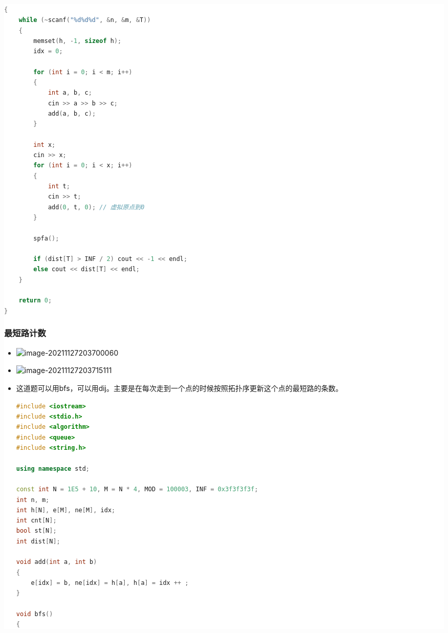   ```cpp
  {
      while (~scanf("%d%d%d", &n, &m, &T))
      {
          memset(h, -1, sizeof h);
          idx = 0;
  
          for (int i = 0; i < m; i++)
          {
              int a, b, c;
              cin >> a >> b >> c;
              add(a, b, c);
          }
  
          int x;
          cin >> x;
          for (int i = 0; i < x; i++)
          {
              int t;
              cin >> t;
              add(0, t, 0); // 虚拟原点到0
          }
  
          spfa();
  
          if (dist[T] > INF / 2) cout << -1 << endl;
          else cout << dist[T] << endl;
      }
  
      return 0;
  }
  ```

### 最短路计数

+ ![image-20211127203700060](https://raw.githubusercontent.com/smallzhong/new_new_picgo_picbed/main/image-20211127203700060.png)
+ ![image-20211127203715111](https://raw.githubusercontent.com/smallzhong/new_new_picgo_picbed/main/image-20211127203715111.png)

+ 这道题可以用bfs，可以用dij。主要是在每次走到一个点的时候按照拓扑序更新这个点的最短路的条数。

  ```cpp
  #include <iostream>
  #include <stdio.h>
  #include <algorithm>
  #include <queue>
  #include <string.h>
  
  using namespace std;
  
  const int N = 1E5 + 10, M = N * 4, MOD = 100003, INF = 0x3f3f3f3f;
  int n, m;
  int h[N], e[M], ne[M], idx;
  int cnt[N];
  bool st[N];
  int dist[N];
  
  void add(int a, int b)
  {
      e[idx] = b, ne[idx] = h[a], h[a] = idx ++ ;
  }
  
  void bfs()
  {
  ```